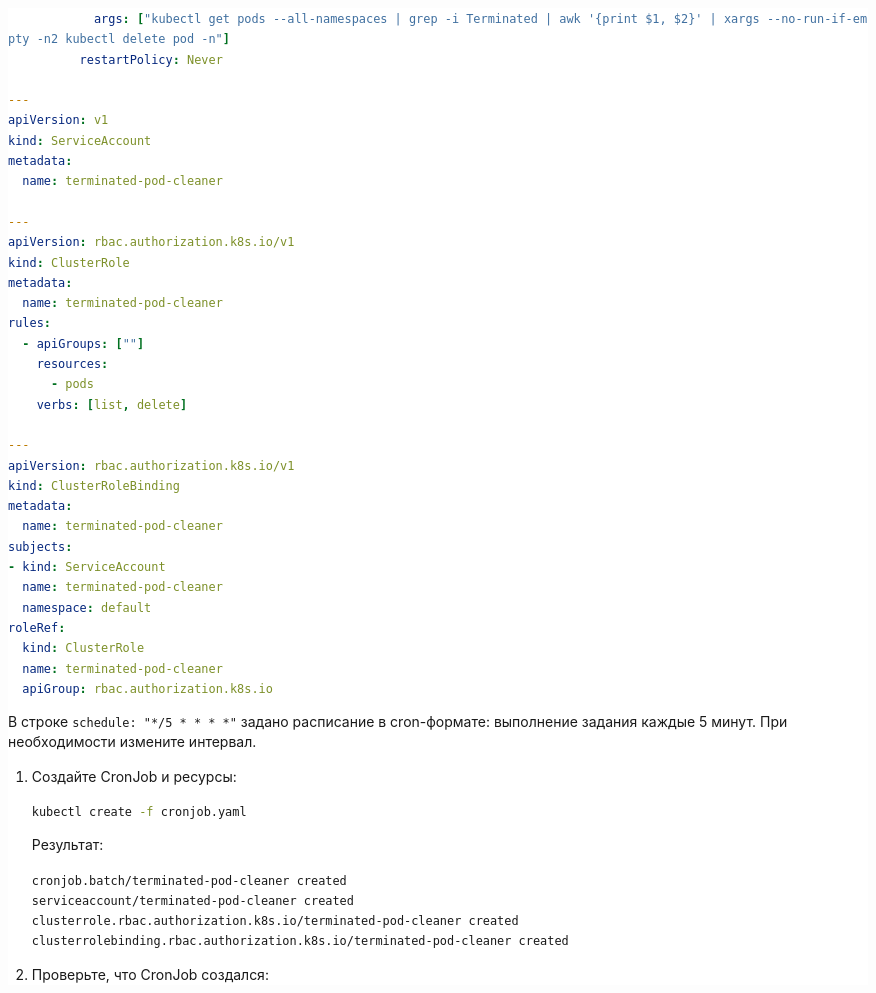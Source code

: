   ```yaml
               args: ["kubectl get pods --all-namespaces | grep -i Terminated | awk '{print $1, $2}' | xargs --no-run-if-empty -n2 kubectl delete pod -n"]
             restartPolicy: Never

   ---
   apiVersion: v1
   kind: ServiceAccount
   metadata:
     name: terminated-pod-cleaner

   ---
   apiVersion: rbac.authorization.k8s.io/v1
   kind: ClusterRole
   metadata:
     name: terminated-pod-cleaner
   rules:
     - apiGroups: [""]
       resources:
         - pods
       verbs: [list, delete]

   ---
   apiVersion: rbac.authorization.k8s.io/v1
   kind: ClusterRoleBinding
   metadata:
     name: terminated-pod-cleaner
   subjects:
   - kind: ServiceAccount
     name: terminated-pod-cleaner
     namespace: default
   roleRef:
     kind: ClusterRole
     name: terminated-pod-cleaner
     apiGroup: rbac.authorization.k8s.io
   ```

   В строке `schedule: "*/5 * * * *"` задано расписание в cron-формате: выполнение задания каждые 5 минут. При необходимости измените интервал.
1. Создайте CronJob и ресурсы:

   ```bash
   kubectl create -f cronjob.yaml
   ```

   Результат:

   ```text
   cronjob.batch/terminated-pod-cleaner created
   serviceaccount/terminated-pod-cleaner created
   clusterrole.rbac.authorization.k8s.io/terminated-pod-cleaner created
   clusterrolebinding.rbac.authorization.k8s.io/terminated-pod-cleaner created
   ```

1. Проверьте, что CronJob создался:

